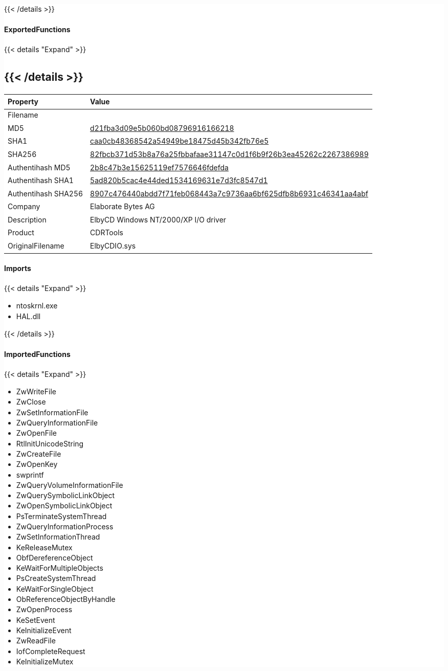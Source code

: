 {{< /details >}}
#### ExportedFunctions
{{< details "Expand" >}}

{{< /details >}}
-----
| Property           | Value |
|:-------------------|:------|
| Filename           |  |
| MD5                | [d21fba3d09e5b060bd08796916166218](https://www.virustotal.com/gui/file/d21fba3d09e5b060bd08796916166218) |
| SHA1               | [caa0cb48368542a54949be18475d45b342fb76e5](https://www.virustotal.com/gui/file/caa0cb48368542a54949be18475d45b342fb76e5) |
| SHA256             | [82fbcb371d53b8a76a25fbbafaae31147c0d1f6b9f26b3ea45262c2267386989](https://www.virustotal.com/gui/file/82fbcb371d53b8a76a25fbbafaae31147c0d1f6b9f26b3ea45262c2267386989) |
| Authentihash MD5   | [2b8c47b3e15625119ef7576646fdefda](https://www.virustotal.com/gui/search/authentihash%253A2b8c47b3e15625119ef7576646fdefda) |
| Authentihash SHA1  | [5ad820b5cac4e44ded1534169631e7d3fc8547d1](https://www.virustotal.com/gui/search/authentihash%253A5ad820b5cac4e44ded1534169631e7d3fc8547d1) |
| Authentihash SHA256| [8907c476440abdd7f71feb068443a7c9736aa6bf625dfb8b6931c46341aa4abf](https://www.virustotal.com/gui/search/authentihash%253A8907c476440abdd7f71feb068443a7c9736aa6bf625dfb8b6931c46341aa4abf) |
| Company           | Elaborate Bytes AG |
| Description       | ElbyCD Windows NT/2000/XP I/O driver |
| Product           | CDRTools |
| OriginalFilename  | ElbyCDIO.sys |


#### Imports
{{< details "Expand" >}}
* ntoskrnl.exe
* HAL.dll

{{< /details >}}
#### ImportedFunctions
{{< details "Expand" >}}
* ZwWriteFile
* ZwClose
* ZwSetInformationFile
* ZwQueryInformationFile
* ZwOpenFile
* RtlInitUnicodeString
* ZwCreateFile
* ZwOpenKey
* swprintf
* ZwQueryVolumeInformationFile
* ZwQuerySymbolicLinkObject
* ZwOpenSymbolicLinkObject
* PsTerminateSystemThread
* ZwQueryInformationProcess
* ZwSetInformationThread
* KeReleaseMutex
* ObfDereferenceObject
* KeWaitForMultipleObjects
* PsCreateSystemThread
* KeWaitForSingleObject
* ObReferenceObjectByHandle
* ZwOpenProcess
* KeSetEvent
* KeInitializeEvent
* ZwReadFile
* IofCompleteRequest
* KeInitializeMutex
